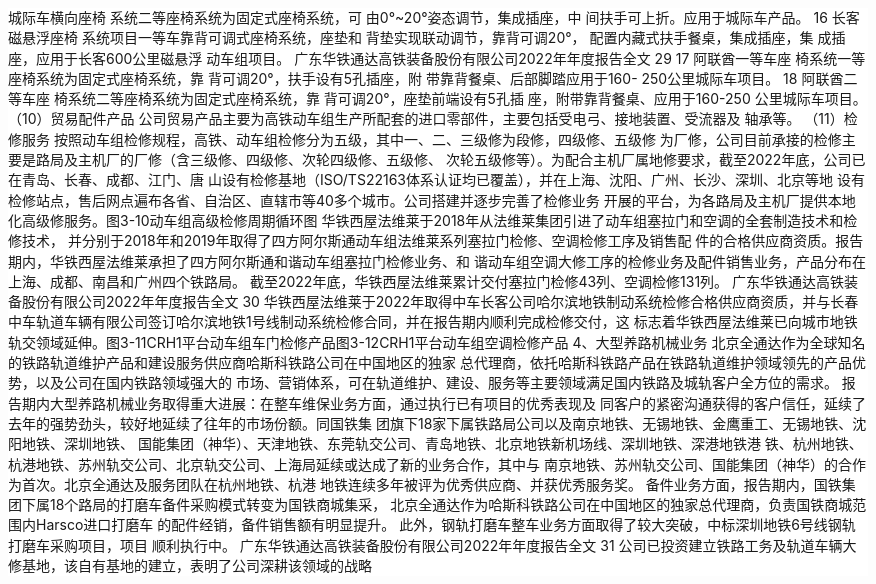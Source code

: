 城际车横向座椅
系统二等座椅系统为固定式座椅系统，可
由0°~20°姿态调节，集成插座，中
间扶手可上折。应用于城际车产品。
16
长客磁悬浮座椅
系统项目一等车靠背可调式座椅系统，座垫和
背垫实现联动调节，靠背可调20°，
配置内藏式扶手餐桌，集成插座，集
成插座，应用于长客600公里磁悬浮
动车组项目。
广东华铁通达高铁装备股份有限公司2022年年度报告全文
29
17
阿联酋一等车座
椅系统一等座椅系统为固定式座椅系统，靠
背可调20°，扶手设有5孔插座，附
带靠背餐桌、后部脚踏应用于160-
250公里城际车项目。
18
阿联酋二等车座
椅系统二等座椅系统为固定式座椅系统，靠
背可调20°，座垫前端设有5孔插
座，附带靠背餐桌、应用于160-250
公里城际车项目。
（10）贸易配件产品
公司贸易产品主要为高铁动车组生产所配套的进口零部件，主要包括受电弓、接地装置、受流器及
轴承等。
（11）检修服务
按照动车组检修规程，高铁、动车组检修分为五级，其中一、二、三级修为段修，四级修、五级修
为厂修，公司目前承接的检修主要是路局及主机厂的厂修（含三级修、四级修、次轮四级修、五级修、
次轮五级修等）。为配合主机厂属地修要求，截至2022年底，公司已在青岛、长春、成都、江门、唐
山设有检修基地（ISO/TS22163体系认证均已覆盖），并在上海、沈阳、广州、长沙、深圳、北京等地
设有检修站点，售后网点遍布各省、自治区、直辖市等40多个城市。公司搭建并逐步完善了检修业务
开展的平台，为各路局及主机厂提供本地化高级修服务。图3-10动车组高级检修周期循环图
华铁西屋法维莱于2018年从法维莱集团引进了动车组塞拉门和空调的全套制造技术和检修技术，
并分别于2018年和2019年取得了四方阿尔斯通动车组法维莱系列塞拉门检修、空调检修工序及销售配
件的合格供应商资质。报告期内，华铁西屋法维莱承担了四方阿尔斯通和谐动车组塞拉门检修业务、和
谐动车组空调大修工序的检修业务及配件销售业务，产品分布在上海、成都、南昌和广州四个铁路局。
截至2022年底，华铁西屋法维莱累计交付塞拉门检修43列、空调检修131列。
广东华铁通达高铁装备股份有限公司2022年年度报告全文
30
华铁西屋法维莱于2022年取得中车长客公司哈尔滨地铁制动系统检修合格供应商资质，并与长春
中车轨道车辆有限公司签订哈尔滨地铁1号线制动系统检修合同，并在报告期内顺利完成检修交付，这
标志着华铁西屋法维莱已向城市地铁轨交领域延伸。图3-11CRH1平台动车组车门检修产品图3-12CRH1平台动车组空调检修产品
4、大型养路机械业务
北京全通达作为全球知名的铁路轨道维护产品和建设服务供应商哈斯科铁路公司在中国地区的独家
总代理商，依托哈斯科铁路产品在铁路轨道维护领域领先的产品优势，以及公司在国内铁路领域强大的
市场、营销体系，可在轨道维护、建设、服务等主要领域满足国内铁路及城轨客户全方位的需求。
报告期内大型养路机械业务取得重大进展：在整车维保业务方面，通过执行已有项目的优秀表现及
同客户的紧密沟通获得的客户信任，延续了去年的强势劲头，较好地延续了往年的市场份额。同国铁集
团旗下18家下属铁路局公司以及南京地铁、无锡地铁、金鹰重工、无锡地铁、沈阳地铁、深圳地铁、
国能集团（神华）、天津地铁、东莞轨交公司、青岛地铁、北京地铁新机场线、深圳地铁、深港地铁港
铁、杭州地铁、杭港地铁、苏州轨交公司、北京轨交公司、上海局延续或达成了新的业务合作，其中与
南京地铁、苏州轨交公司、国能集团（神华）的合作为首次。北京全通达及服务团队在杭州地铁、杭港
地铁连续多年被评为优秀供应商、并获优秀服务奖。
备件业务方面，报告期内，国铁集团下属18个路局的打磨车备件采购模式转变为国铁商城集采，
北京全通达作为哈斯科铁路公司在中国地区的独家总代理商，负责国铁商城范围内Harsco进口打磨车
的配件经销，备件销售额有明显提升。
此外，钢轨打磨车整车业务方面取得了较大突破，中标深圳地铁6号线钢轨打磨车采购项目，项目
顺利执行中。
广东华铁通达高铁装备股份有限公司2022年年度报告全文
31
公司已投资建立铁路工务及轨道车辆大修基地，该自有基地的建立，表明了公司深耕该领域的战略